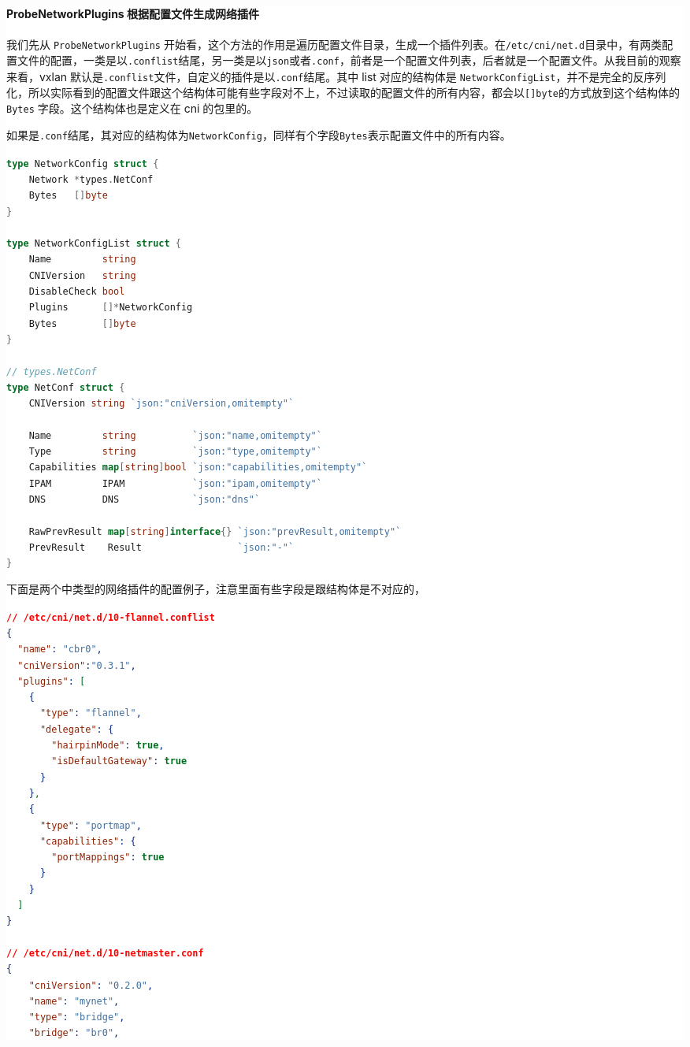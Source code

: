 #### ProbeNetworkPlugins 根据配置文件生成网络插件
我们先从 `ProbeNetworkPlugins` 开始看，这个方法的作用是遍历配置文件目录，生成一个插件列表。在`/etc/cni/net.d`目录中，有两类配置文件的配置，一类是以`.conflist`结尾，另一类是以`json`或者`.conf`，前者是一个配置文件列表，后者就是一个配置文件。从我目前的观察来看，vxlan 默认是`.conflist`文件，自定义的插件是以`.conf`结尾。其中 list 对应的结构体是 `NetworkConfigList`，并不是完全的反序列化，所以实际看到的配置文件跟这个结构体可能有些字段对不上，不过读取的配置文件的所有内容，都会以`[]byte`的方式放到这个结构体的 `Bytes` 字段。这个结构体也是定义在 cni 的包里的。

如果是`.conf`结尾，其对应的结构体为`NetworkConfig`，同样有个字段`Bytes`表示配置文件中的所有内容。
```go
type NetworkConfig struct {
	Network *types.NetConf
	Bytes   []byte
}

type NetworkConfigList struct {
	Name         string
	CNIVersion   string
	DisableCheck bool
	Plugins      []*NetworkConfig
	Bytes        []byte
}

// types.NetConf
type NetConf struct {
	CNIVersion string `json:"cniVersion,omitempty"`

	Name         string          `json:"name,omitempty"`
	Type         string          `json:"type,omitempty"`
	Capabilities map[string]bool `json:"capabilities,omitempty"`
	IPAM         IPAM            `json:"ipam,omitempty"`
	DNS          DNS             `json:"dns"`

	RawPrevResult map[string]interface{} `json:"prevResult,omitempty"`
	PrevResult    Result                 `json:"-"`
}
```
下面是两个中类型的网络插件的配置例子，注意里面有些字段是跟结构体是不对应的，
```json
// /etc/cni/net.d/10-flannel.conflist
{
  "name": "cbr0",
  "cniVersion":"0.3.1",
  "plugins": [
    {
      "type": "flannel",
      "delegate": {
        "hairpinMode": true,
        "isDefaultGateway": true
      }
    },
    {
      "type": "portmap",
      "capabilities": {
        "portMappings": true
      }
    }
  ]
}

// /etc/cni/net.d/10-netmaster.conf
{
    "cniVersion": "0.2.0",
    "name": "mynet",
    "type": "bridge",
    "bridge": "br0",
```